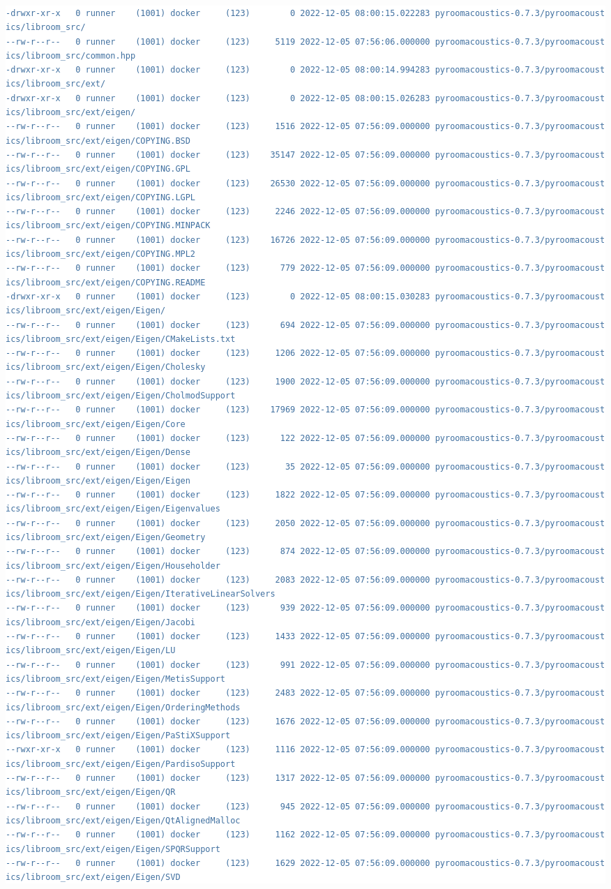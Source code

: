 ```diff
-drwxr-xr-x   0 runner    (1001) docker     (123)        0 2022-12-05 08:00:15.022283 pyroomacoustics-0.7.3/pyroomacoustics/libroom_src/
--rw-r--r--   0 runner    (1001) docker     (123)     5119 2022-12-05 07:56:06.000000 pyroomacoustics-0.7.3/pyroomacoustics/libroom_src/common.hpp
-drwxr-xr-x   0 runner    (1001) docker     (123)        0 2022-12-05 08:00:14.994283 pyroomacoustics-0.7.3/pyroomacoustics/libroom_src/ext/
-drwxr-xr-x   0 runner    (1001) docker     (123)        0 2022-12-05 08:00:15.026283 pyroomacoustics-0.7.3/pyroomacoustics/libroom_src/ext/eigen/
--rw-r--r--   0 runner    (1001) docker     (123)     1516 2022-12-05 07:56:09.000000 pyroomacoustics-0.7.3/pyroomacoustics/libroom_src/ext/eigen/COPYING.BSD
--rw-r--r--   0 runner    (1001) docker     (123)    35147 2022-12-05 07:56:09.000000 pyroomacoustics-0.7.3/pyroomacoustics/libroom_src/ext/eigen/COPYING.GPL
--rw-r--r--   0 runner    (1001) docker     (123)    26530 2022-12-05 07:56:09.000000 pyroomacoustics-0.7.3/pyroomacoustics/libroom_src/ext/eigen/COPYING.LGPL
--rw-r--r--   0 runner    (1001) docker     (123)     2246 2022-12-05 07:56:09.000000 pyroomacoustics-0.7.3/pyroomacoustics/libroom_src/ext/eigen/COPYING.MINPACK
--rw-r--r--   0 runner    (1001) docker     (123)    16726 2022-12-05 07:56:09.000000 pyroomacoustics-0.7.3/pyroomacoustics/libroom_src/ext/eigen/COPYING.MPL2
--rw-r--r--   0 runner    (1001) docker     (123)      779 2022-12-05 07:56:09.000000 pyroomacoustics-0.7.3/pyroomacoustics/libroom_src/ext/eigen/COPYING.README
-drwxr-xr-x   0 runner    (1001) docker     (123)        0 2022-12-05 08:00:15.030283 pyroomacoustics-0.7.3/pyroomacoustics/libroom_src/ext/eigen/Eigen/
--rw-r--r--   0 runner    (1001) docker     (123)      694 2022-12-05 07:56:09.000000 pyroomacoustics-0.7.3/pyroomacoustics/libroom_src/ext/eigen/Eigen/CMakeLists.txt
--rw-r--r--   0 runner    (1001) docker     (123)     1206 2022-12-05 07:56:09.000000 pyroomacoustics-0.7.3/pyroomacoustics/libroom_src/ext/eigen/Eigen/Cholesky
--rw-r--r--   0 runner    (1001) docker     (123)     1900 2022-12-05 07:56:09.000000 pyroomacoustics-0.7.3/pyroomacoustics/libroom_src/ext/eigen/Eigen/CholmodSupport
--rw-r--r--   0 runner    (1001) docker     (123)    17969 2022-12-05 07:56:09.000000 pyroomacoustics-0.7.3/pyroomacoustics/libroom_src/ext/eigen/Eigen/Core
--rw-r--r--   0 runner    (1001) docker     (123)      122 2022-12-05 07:56:09.000000 pyroomacoustics-0.7.3/pyroomacoustics/libroom_src/ext/eigen/Eigen/Dense
--rw-r--r--   0 runner    (1001) docker     (123)       35 2022-12-05 07:56:09.000000 pyroomacoustics-0.7.3/pyroomacoustics/libroom_src/ext/eigen/Eigen/Eigen
--rw-r--r--   0 runner    (1001) docker     (123)     1822 2022-12-05 07:56:09.000000 pyroomacoustics-0.7.3/pyroomacoustics/libroom_src/ext/eigen/Eigen/Eigenvalues
--rw-r--r--   0 runner    (1001) docker     (123)     2050 2022-12-05 07:56:09.000000 pyroomacoustics-0.7.3/pyroomacoustics/libroom_src/ext/eigen/Eigen/Geometry
--rw-r--r--   0 runner    (1001) docker     (123)      874 2022-12-05 07:56:09.000000 pyroomacoustics-0.7.3/pyroomacoustics/libroom_src/ext/eigen/Eigen/Householder
--rw-r--r--   0 runner    (1001) docker     (123)     2083 2022-12-05 07:56:09.000000 pyroomacoustics-0.7.3/pyroomacoustics/libroom_src/ext/eigen/Eigen/IterativeLinearSolvers
--rw-r--r--   0 runner    (1001) docker     (123)      939 2022-12-05 07:56:09.000000 pyroomacoustics-0.7.3/pyroomacoustics/libroom_src/ext/eigen/Eigen/Jacobi
--rw-r--r--   0 runner    (1001) docker     (123)     1433 2022-12-05 07:56:09.000000 pyroomacoustics-0.7.3/pyroomacoustics/libroom_src/ext/eigen/Eigen/LU
--rw-r--r--   0 runner    (1001) docker     (123)      991 2022-12-05 07:56:09.000000 pyroomacoustics-0.7.3/pyroomacoustics/libroom_src/ext/eigen/Eigen/MetisSupport
--rw-r--r--   0 runner    (1001) docker     (123)     2483 2022-12-05 07:56:09.000000 pyroomacoustics-0.7.3/pyroomacoustics/libroom_src/ext/eigen/Eigen/OrderingMethods
--rw-r--r--   0 runner    (1001) docker     (123)     1676 2022-12-05 07:56:09.000000 pyroomacoustics-0.7.3/pyroomacoustics/libroom_src/ext/eigen/Eigen/PaStiXSupport
--rwxr-xr-x   0 runner    (1001) docker     (123)     1116 2022-12-05 07:56:09.000000 pyroomacoustics-0.7.3/pyroomacoustics/libroom_src/ext/eigen/Eigen/PardisoSupport
--rw-r--r--   0 runner    (1001) docker     (123)     1317 2022-12-05 07:56:09.000000 pyroomacoustics-0.7.3/pyroomacoustics/libroom_src/ext/eigen/Eigen/QR
--rw-r--r--   0 runner    (1001) docker     (123)      945 2022-12-05 07:56:09.000000 pyroomacoustics-0.7.3/pyroomacoustics/libroom_src/ext/eigen/Eigen/QtAlignedMalloc
--rw-r--r--   0 runner    (1001) docker     (123)     1162 2022-12-05 07:56:09.000000 pyroomacoustics-0.7.3/pyroomacoustics/libroom_src/ext/eigen/Eigen/SPQRSupport
--rw-r--r--   0 runner    (1001) docker     (123)     1629 2022-12-05 07:56:09.000000 pyroomacoustics-0.7.3/pyroomacoustics/libroom_src/ext/eigen/Eigen/SVD
```